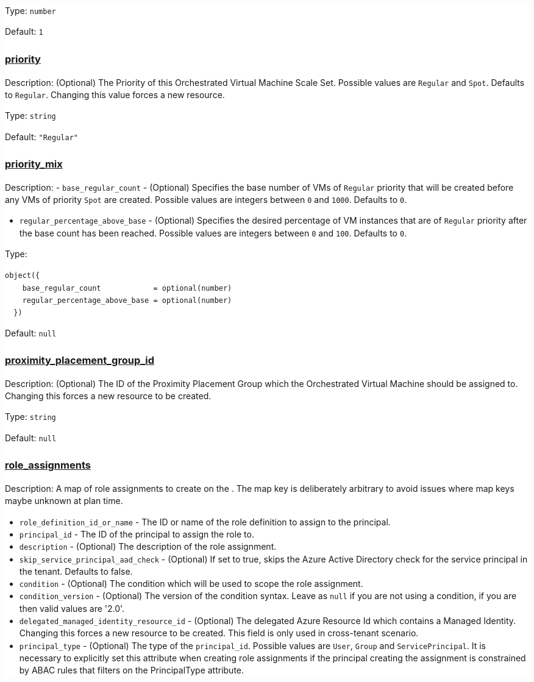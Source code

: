 Type: `number`

Default: `1`

### <a name="input_priority"></a> [priority](#input\_priority)

Description: (Optional) The Priority of this Orchestrated Virtual Machine Scale Set. Possible values are `Regular` and `Spot`. Defaults to `Regular`. Changing this value forces a new resource.

Type: `string`

Default: `"Regular"`

### <a name="input_priority_mix"></a> [priority\_mix](#input\_priority\_mix)

Description: - `base_regular_count` - (Optional) Specifies the base number of VMs of `Regular` priority that will be created before any VMs of priority `Spot` are created. Possible values are integers between `0` and `1000`. Defaults to `0`.
- `regular_percentage_above_base` - (Optional) Specifies the desired percentage of VM instances that are of `Regular` priority after the base count has been reached. Possible values are integers between `0` and `100`. Defaults to `0`.

Type:

```hcl
object({
    base_regular_count            = optional(number)
    regular_percentage_above_base = optional(number)
  })
```

Default: `null`

### <a name="input_proximity_placement_group_id"></a> [proximity\_placement\_group\_id](#input\_proximity\_placement\_group\_id)

Description: (Optional) The ID of the Proximity Placement Group which the Orchestrated Virtual Machine should be assigned to. Changing this forces a new resource to be created.

Type: `string`

Default: `null`

### <a name="input_role_assignments"></a> [role\_assignments](#input\_role\_assignments)

Description:   A map of role assignments to create on the <RESOURCE>. The map key is deliberately arbitrary to avoid issues where map keys maybe unknown at plan time.

  - `role_definition_id_or_name` - The ID or name of the role definition to assign to the principal.
  - `principal_id` - The ID of the principal to assign the role to.
  - `description` - (Optional) The description of the role assignment.
  - `skip_service_principal_aad_check` - (Optional) If set to true, skips the Azure Active Directory check for the service principal in the tenant. Defaults to false.
  - `condition` - (Optional) The condition which will be used to scope the role assignment.
  - `condition_version` - (Optional) The version of the condition syntax. Leave as `null` if you are not using a condition, if you are then valid values are '2.0'.
  - `delegated_managed_identity_resource_id` - (Optional) The delegated Azure Resource Id which contains a Managed Identity. Changing this forces a new resource to be created. This field is only used in cross-tenant scenario.
  - `principal_type` - (Optional) The type of the `principal_id`. Possible values are `User`, `Group` and `ServicePrincipal`. It is necessary to explicitly set this attribute when creating role assignments if the principal creating the assignment is constrained by ABAC rules that filters on the PrincipalType attribute.
